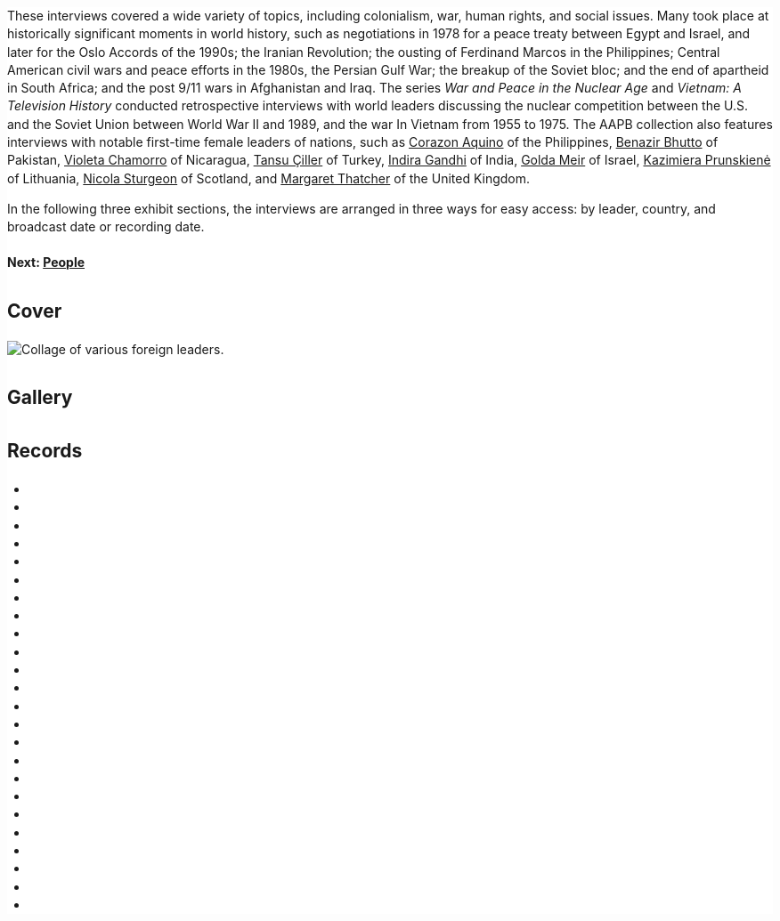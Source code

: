 These interviews covered a wide variety of topics, including colonialism, war, human rights, and social issues. Many took place at historically significant moments in world history, such as negotiations in 1978 for a peace treaty between Egypt and Israel, and later for the Oslo Accords of the 1990s; the Iranian Revolution; the ousting of Ferdinand Marcos in the Philippines; Central American civil wars and peace efforts in the 1980s, the Persian Gulf War; the breakup of the Soviet bloc; and the end of apartheid in South Africa; and the post 9/11 wars in Afghanistan and Iraq. The series *War and Peace in the Nuclear Age* and *Vietnam: A Television History* conducted retrospective interviews with world leaders discussing the nuclear competition between the U.S. and the Soviet Union between World War II and 1989, and the war In Vietnam from 1955 to 1975. The AAPB collection also features interviews with notable first-time female leaders of nations, such as [Corazon Aquino](https://americanarchive.org/catalog?f%5Baccess_types%5D%5B%5D=digitized&q=%22cpb-aacip%2F507-9882j68v3q%22+OR+%22cpb-aacip%2F507-n872v2d40x%22+OR+%22cpb-aacip%2F507-3775t3gk2f%22&sort=asset_date+asc) of the Philippines, [Benazir Bhutto](https://americanarchive.org/catalog?f%5Baccess_types%5D%5B%5D=digitized&q=%22cpb-aacip%2F507-696zw1978k%22+OR+%22cpb-aacip%2F507-pv6b27qn7p%22&sort=asset_date+asc) of Pakistan, [Violeta Chamorro](https://americanarchive.org/catalog/cpb-aacip-507-5t3fx74g71?start=2734&end=3487) of Nicaragua, [Tansu Çiller](https://americanarchive.org/catalog/cpb-aacip-507-kp7tm72t1z?start=447.1&end=1492.52) of Turkey, [Indira Gandhi](https://americanarchive.org/catalog?f%5Baccess_types%5D%5B%5D=digitized&q=%22cpb-aacip-512-x921c1w092%22+OR+%22cpb-aacip%2F507-8c9r20sg87%22&sort=asset_date+asc) of India, [Golda Meir](https://americanarchive.org/catalog/cpb-aacip-75-407wm6zt) of Israel, [Kazimiera Prunskienė](https://americanarchive.org/catalog/cpb-aacip-507-5t3fx74h32?start=644.43&end=1705.6) of Lithuania, [Nicola Sturgeon](https://americanarchive.org/catalog/cpb-aacip-525-d21rf5mn81?start=1138&end=1731) of Scotland, and [Margaret Thatcher](https://americanarchive.org/catalog?f%5Baccess_types%5D%5B%5D=digitized&q=%22cpb-aacip%2F507-hm52f7kk1b%22+OR+%22cpb-aacip%2F507-xd0qr4pk88%22&sort=asset_date+asc) of the United Kingdom.

In the following three exhibit sections, the interviews are arranged in three ways for easy access: by leader, country, and broadcast date or recording date.

#### Next: [People](/exhibits/interviews-with-foreign-leaders/2-people)

## Cover
  <img title="Cover Image" alt="Collage of various foreign leaders." src="https://s3.amazonaws.com/americanarchive.org/exhibits/interviews3.png">

## Gallery

## Records

- [](/catalog/cpb-aacip-293-75r7t00t)
- [](/catalog/cpb-aacip-3e634de1b59)
- [](/catalog/cpb-aacip-faf65de0f59)
- [](/catalog/cpb-aacip-512-t14th8cn3p)
- [](/catalog/cpb-aacip-512-b853f4mj3k)
- [](/catalog/cpb-aacip-512-z89280656s)
- [](/catalog/cpb-aacip-de810594c85)
- [](/catalog/cpb-aacip-529-833mw29j2c)
- [](/catalog/cpb-aacip-510-h98z893444)
- [](/catalog/cpb-aacip-75-41mgqscn)
- [](/catalog/cpb-aacip-75-300zpg26)
- [](/catalog/cpb-aacip-512-7h1dj59998)
- [](/catalog/cpb-aacip-75-407wm6zt)
- [](/catalog/cpb-aacip-512-513tt4gj27)
- [](/catalog/cpb-aacip-512-4j09w09r90)
- [](/catalog/cpb-aacip-525-gb1xd0rx6p)
- [](/catalog/cpb-aacip-525-1z41r6nz3s)
- [](/catalog/cpb-aacip-525-0c4sj1bh43)
- [](/catalog/cpb-aacip-525-5q4rj49q27)
- [](/catalog/cpb-aacip-525-3t9d50gv6b)
- [](/catalog/cpb-aacip-525-d21rf5mn81)
- [](/catalog/cpb-aacip-525-df6k06z125)
- [](/catalog/cpb-aacip-15-21ghxcpv)
- [](/catalog/cpb-aacip-15-09w0w2sd)